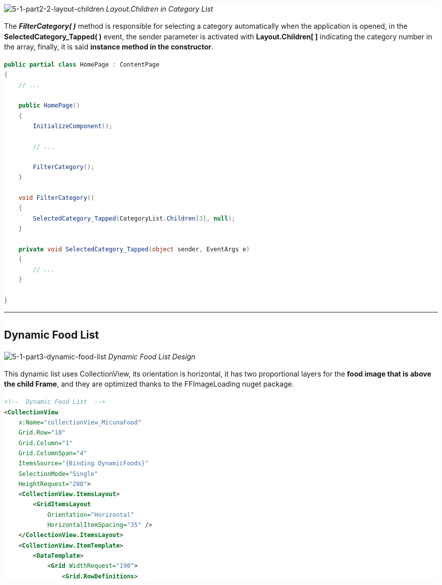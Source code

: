 ![5-1-part2-2-layout-children](5_1_part2_2_layout_children.png)
*Layout.Children in Category List*

The ***FilterCategory( )*** method is responsible for selecting a category automatically when the application is opened, in the **SelectedCategory_Tapped( )** event, the sender parameter is activated with **Layout.Children[ ]** indicating the category number in the array, finally, it is said **instance method in the constructor**.

```csharp
public partial class HomePage : ContentPage
{
    // ...

    public HomePage()
    {
        InitializeComponent();

        // ...

        FilterCategory();
    }

    void FilterCategory()
    {
        SelectedCategory_Tapped(CategoryList.Children[3], null);
    }

    private void SelectedCategory_Tapped(object sender, EventArgs e)
    {
        // ...
    }

}
```

---

## Dynamic Food List

![5-1-part3-dynamic-food-list](5_1_part3_dynamic_food_list.png)
*Dynamic Food List Design*

This dynamic list uses CollectionView, its orientation is horizontal, it has two proportional layers for the **food image that is above the child Frame**, and they are optimized thanks to the FFImageLoading nuget package.

```xml
<!--  Dynamic Food List  -->
<CollectionView
    x:Name="collectionView_MicunaFood"
    Grid.Row="10"
    Grid.Column="1"
    Grid.ColumnSpan="4"
    ItemsSource="{Binding DynamicFoods}"
    SelectionMode="Single"
    HeightRequest="288">
    <CollectionView.ItemsLayout>
        <GridItemsLayout
            Orientation="Horizontal"
            HorizontalItemSpacing="35" />
    </CollectionView.ItemsLayout>
    <CollectionView.ItemTemplate>
        <DataTemplate>
            <Grid WidthRequest="190">
                <Grid.RowDefinitions>
```